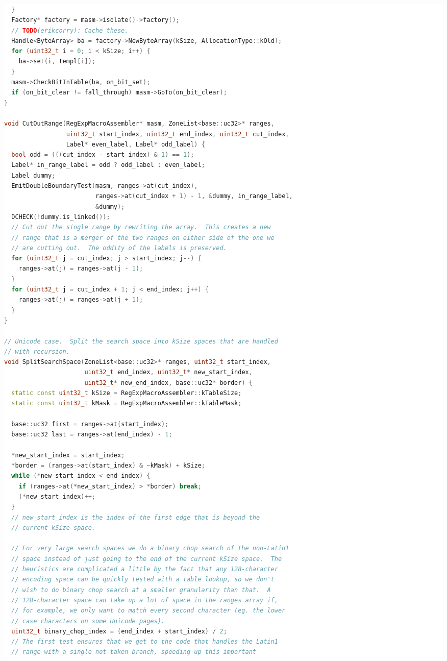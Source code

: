 ```cpp
  }
  Factory* factory = masm->isolate()->factory();
  // TODO(erikcorry): Cache these.
  Handle<ByteArray> ba = factory->NewByteArray(kSize, AllocationType::kOld);
  for (uint32_t i = 0; i < kSize; i++) {
    ba->set(i, templ[i]);
  }
  masm->CheckBitInTable(ba, on_bit_set);
  if (on_bit_clear != fall_through) masm->GoTo(on_bit_clear);
}

void CutOutRange(RegExpMacroAssembler* masm, ZoneList<base::uc32>* ranges,
                 uint32_t start_index, uint32_t end_index, uint32_t cut_index,
                 Label* even_label, Label* odd_label) {
  bool odd = (((cut_index - start_index) & 1) == 1);
  Label* in_range_label = odd ? odd_label : even_label;
  Label dummy;
  EmitDoubleBoundaryTest(masm, ranges->at(cut_index),
                         ranges->at(cut_index + 1) - 1, &dummy, in_range_label,
                         &dummy);
  DCHECK(!dummy.is_linked());
  // Cut out the single range by rewriting the array.  This creates a new
  // range that is a merger of the two ranges on either side of the one we
  // are cutting out.  The oddity of the labels is preserved.
  for (uint32_t j = cut_index; j > start_index; j--) {
    ranges->at(j) = ranges->at(j - 1);
  }
  for (uint32_t j = cut_index + 1; j < end_index; j++) {
    ranges->at(j) = ranges->at(j + 1);
  }
}

// Unicode case.  Split the search space into kSize spaces that are handled
// with recursion.
void SplitSearchSpace(ZoneList<base::uc32>* ranges, uint32_t start_index,
                      uint32_t end_index, uint32_t* new_start_index,
                      uint32_t* new_end_index, base::uc32* border) {
  static const uint32_t kSize = RegExpMacroAssembler::kTableSize;
  static const uint32_t kMask = RegExpMacroAssembler::kTableMask;

  base::uc32 first = ranges->at(start_index);
  base::uc32 last = ranges->at(end_index) - 1;

  *new_start_index = start_index;
  *border = (ranges->at(start_index) & ~kMask) + kSize;
  while (*new_start_index < end_index) {
    if (ranges->at(*new_start_index) > *border) break;
    (*new_start_index)++;
  }
  // new_start_index is the index of the first edge that is beyond the
  // current kSize space.

  // For very large search spaces we do a binary chop search of the non-Latin1
  // space instead of just going to the end of the current kSize space.  The
  // heuristics are complicated a little by the fact that any 128-character
  // encoding space can be quickly tested with a table lookup, so we don't
  // wish to do binary chop search at a smaller granularity than that.  A
  // 128-character space can take up a lot of space in the ranges array if,
  // for example, we only want to match every second character (eg. the lower
  // case characters on some Unicode pages).
  uint32_t binary_chop_index = (end_index + start_index) / 2;
  // The first test ensures that we get to the code that handles the Latin1
  // range with a single not-taken branch, speeding up this important
```